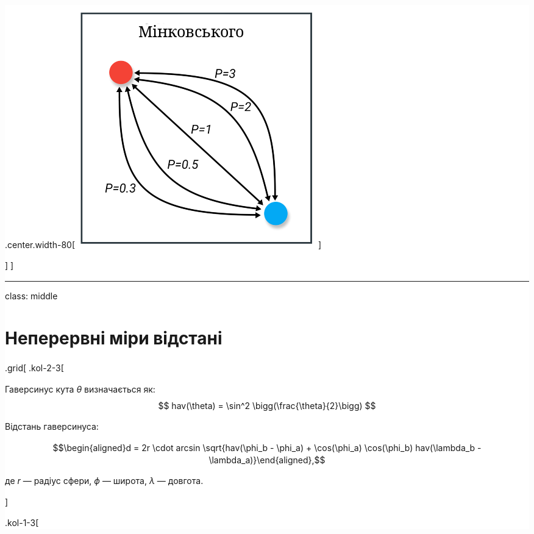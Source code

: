 .center.width-80[![](figures/lec5/minkowski.png)]

  ]
]

---

class: middle

# Неперервні міри відстані

.grid[
.kol-2-3[

Гаверсинус кута $\theta$ визначається як:
$$  hav(\theta) = \sin^2 \bigg(\frac{\theta}{2}\bigg) $$


Відстань гаверсинуса: 

$$\begin{aligned}d =  2r \cdot arcsin \sqrt{hav(\phi_b - \phi_a) + \cos(\phi_a) \cos(\phi_b) hav(\lambda_b - \lambda_a)}\end{aligned},$$

де $r$ &mdash; радіус сфери, $\phi$ &mdash; широта, $\lambda$ &mdash; довгота.

]

.kol-1-3[